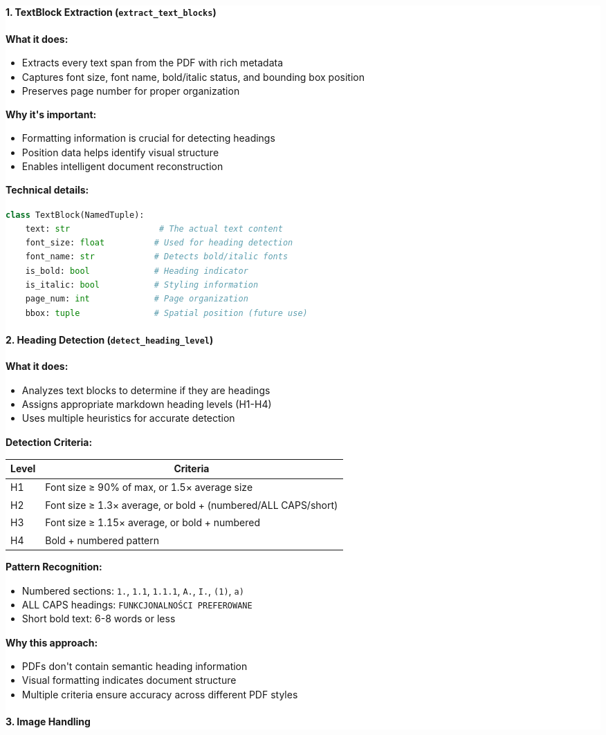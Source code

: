 #### 1. TextBlock Extraction (`extract_text_blocks`)

**What it does:**
- Extracts every text span from the PDF with rich metadata
- Captures font size, font name, bold/italic status, and bounding box position
- Preserves page number for proper organization

**Why it's important:**
- Formatting information is crucial for detecting headings
- Position data helps identify visual structure
- Enables intelligent document reconstruction

**Technical details:**
```python
class TextBlock(NamedTuple):
    text: str                  # The actual text content
    font_size: float          # Used for heading detection
    font_name: str            # Detects bold/italic fonts
    is_bold: bool             # Heading indicator
    is_italic: bool           # Styling information
    page_num: int             # Page organization
    bbox: tuple               # Spatial position (future use)
```

#### 2. Heading Detection (`detect_heading_level`)

**What it does:**
- Analyzes text blocks to determine if they are headings
- Assigns appropriate markdown heading levels (H1-H4)
- Uses multiple heuristics for accurate detection

**Detection Criteria:**

| Level | Criteria |
|-------|----------|
| H1 | Font size ≥ 90% of max, or 1.5× average size |
| H2 | Font size ≥ 1.3× average, or bold + (numbered/ALL CAPS/short) |
| H3 | Font size ≥ 1.15× average, or bold + numbered |
| H4 | Bold + numbered pattern |

**Pattern Recognition:**
- Numbered sections: `1.`, `1.1`, `1.1.1`, `A.`, `I.`, `(1)`, `a)`
- ALL CAPS headings: `FUNKCJONALNOŚCI PREFEROWANE`
- Short bold text: 6-8 words or less

**Why this approach:**
- PDFs don't contain semantic heading information
- Visual formatting indicates document structure
- Multiple criteria ensure accuracy across different PDF styles

#### 3. Image Handling
